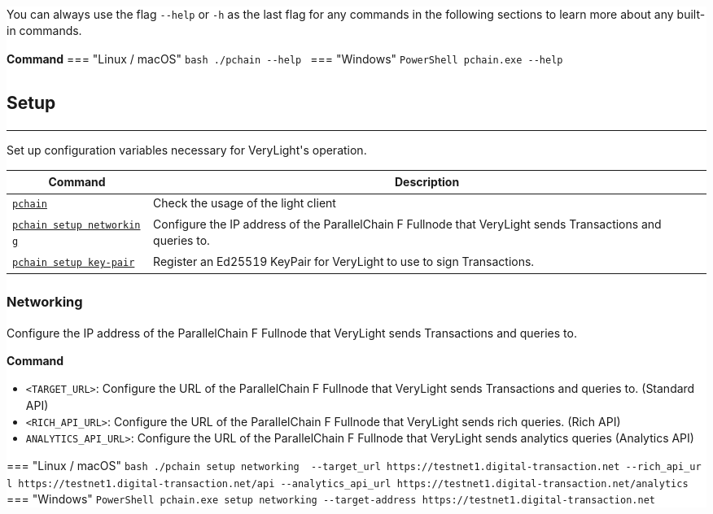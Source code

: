 You can always use the flag `--help` or `-h` as the last flag for any commands in the following sections to learn more about any built-in commands.

**Command**
=== "Linux / macOS"
    ```bash
    ./pchain --help
    ```
=== "Windows"
    ```PowerShell
    pchain.exe --help
    ```



## **Setup**


---

Set up configuration variables necessary for VeryLight's operation.

|   Command                  |      Description                                        |
| -------------------------- | ------------------------------------------------------- |
| [`pchain`](#help) | Check the usage of the light client |
| [`pchain setup networking`](#networking) | Configure the IP address of the ParallelChain F Fullnode that VeryLight sends Transactions and queries to. |
| [`pchain setup key-pair`](#key-pair) | Register an Ed25519 KeyPair for VeryLight to use to sign Transactions. |


### **Networking**

Configure the IP address of the ParallelChain F Fullnode that VeryLight sends Transactions and queries to.

**Command**

- `<TARGET_URL>`: Configure the URL of the ParallelChain F Fullnode that VeryLight sends Transactions and queries to. (Standard API)
- `<RICH_API_URL>`: Configure the URL of the ParallelChain F Fullnode that VeryLight sends rich queries. (Rich API)
- `ANALYTICS_API_URL>`: Configure the URL of the ParallelChain F Fullnode that VeryLight sends analytics queries (Analytics API)

=== "Linux / macOS"
    ```bash
    ./pchain setup networking 
        --target_url https://testnet1.digital-transaction.net
        --rich_api_url https://testnet1.digital-transaction.net/api
        --analytics_api_url https://testnet1.digital-transaction.net/analytics
    ```
=== "Windows"
    ```PowerShell
    pchain.exe setup networking --target-address https://testnet1.digital-transaction.net
    ```
